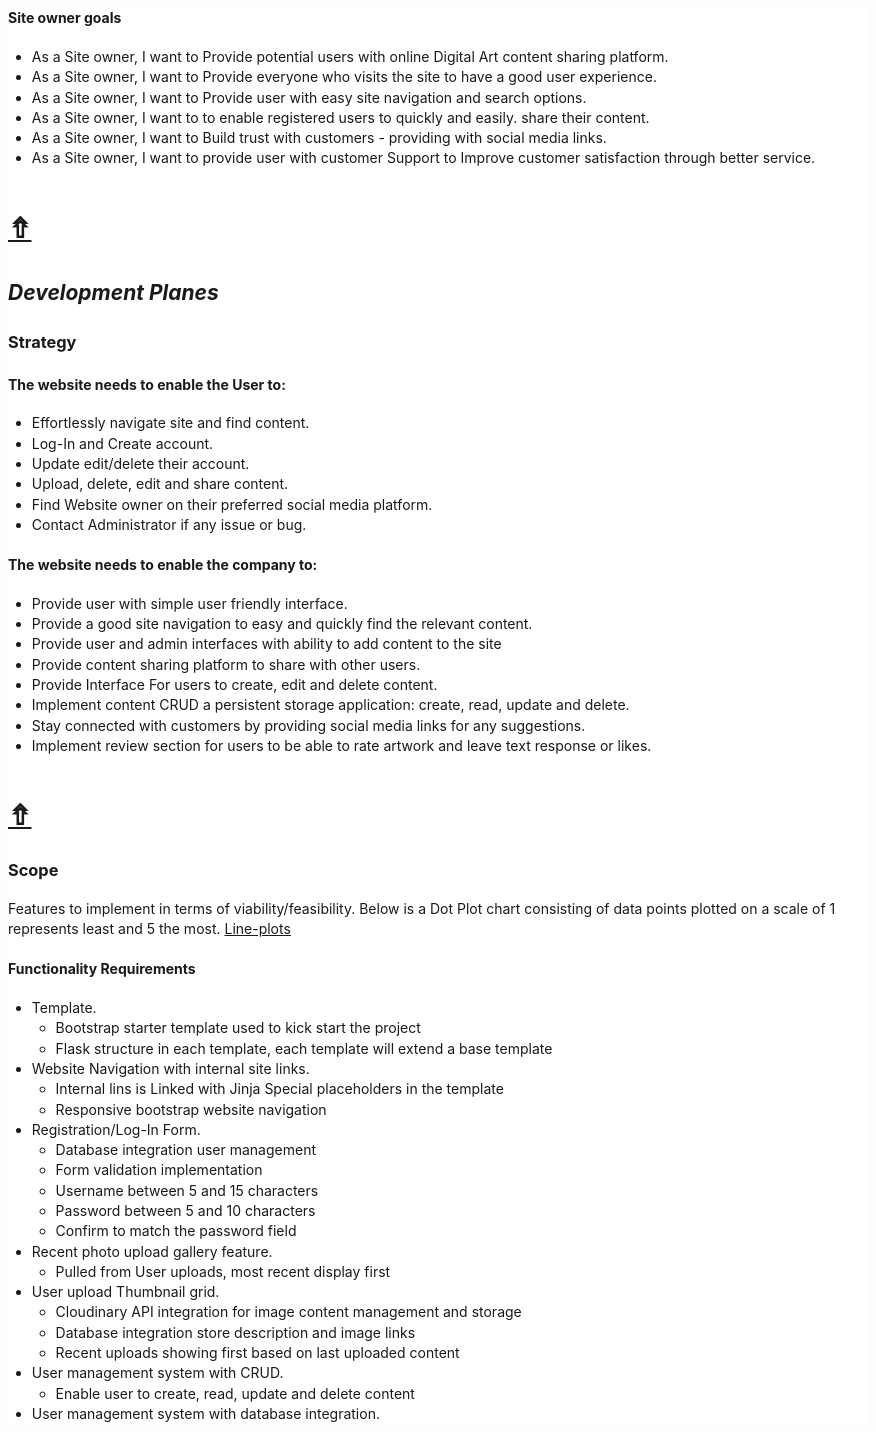 #### Site owner goals
- As a Site owner, I want to Provide potential users with online Digital Art content sharing platform.
- As a Site owner, I want to Provide everyone who visits the site to have a good user experience.
- As a Site owner, I want to Provide user with easy site navigation and search options.
- As a Site owner, I want to to enable registered users to quickly and easily. share their content.
- As a Site owner, I want to Build trust with customers - providing with social media links.
- As a Site owner, I want to provide user with customer Support to Improve customer satisfaction through better service.
# [&#8686;](#EmotiFy)
## ***Development Planes***
### **Strategy**
#### The website needs to enable the User to:
- Effortlessly navigate site and find content.
- Log-In and Create account.
- Update edit/delete their account.
- Upload, delete, edit and share content.
- Find Website owner on their preferred social media platform.
- Contact Administrator if any issue or bug.

#### The website needs to enable the company to:
- Provide user with simple user friendly interface.
- Provide a good site navigation to easy and quickly find the relevant content.
- Provide user and admin interfaces with ability to add content to the site
- Provide content sharing platform to share with other users.
- Provide Interface For users to create, edit and delete content.
- Implement content CRUD a persistent storage application: create, read, update and delete.
- Stay connected with customers by providing social media links for any suggestions.
- Implement review section for users to be able to rate artwork and leave text response or likes.

# [&#8686;](#EmotiFy)
### **Scope**
Features to implement in terms of viability/feasibility. Below is a Dot Plot chart consisting of data points plotted on a scale of 1 represents least and 5 the most.
[Line-plots](project_files/wireframes/line-plots.png)
#### Functionality Requirements
- Template.
   - Bootstrap starter template used to kick start the project
   - Flask structure in each template, each template will extend a base template
- Website Navigation with internal site links.
   - Internal lins is Linked with Jinja Special placeholders in the template 
   - Responsive bootstrap website navigation
- Registration/Log-In Form.
   - Database integration user management
   - Form validation implementation
   - Username between 5 and 15 characters
   - Password between 5 and 10 characters
   - Confirm to match the password field
- Recent photo upload gallery feature.
   - Pulled from User uploads, most recent display first
- User upload Thumbnail grid.
   - Cloudinary API integration for image content management and storage
   - Database integration store description and image links
   - Recent uploads showing first based on last uploaded content
- User management system with CRUD.
   - Enable user to create, read, update and delete content
- User management system with database integration.